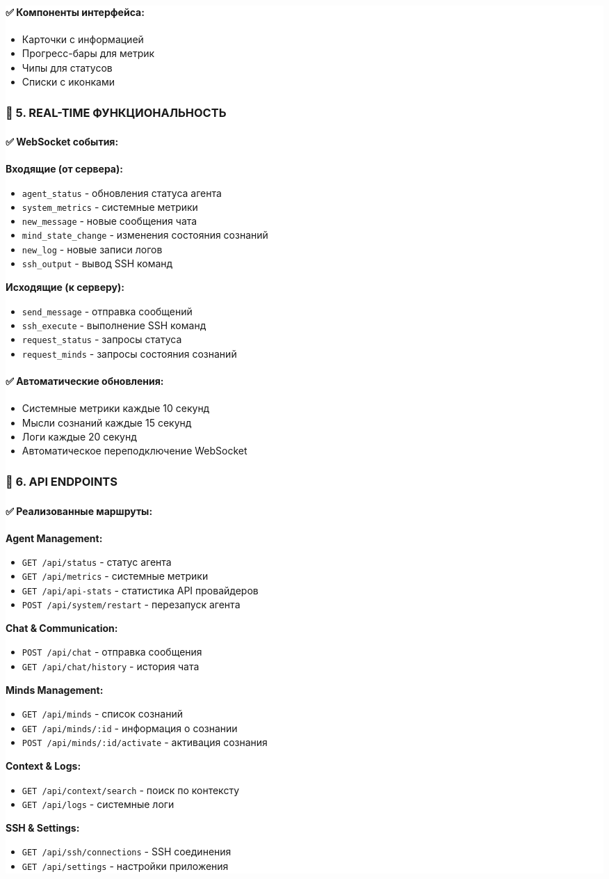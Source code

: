 #### ✅ Компоненты интерфейса:
- Карточки с информацией
- Прогресс-бары для метрик
- Чипы для статусов
- Списки с иконками

### 🔌 5. REAL-TIME ФУНКЦИОНАЛЬНОСТЬ

#### ✅ WebSocket события:
**Входящие (от сервера):**
- `agent_status` - обновления статуса агента
- `system_metrics` - системные метрики
- `new_message` - новые сообщения чата
- `mind_state_change` - изменения состояния сознаний
- `new_log` - новые записи логов
- `ssh_output` - вывод SSH команд

**Исходящие (к серверу):**
- `send_message` - отправка сообщений
- `ssh_execute` - выполнение SSH команд
- `request_status` - запросы статуса
- `request_minds` - запросы состояния сознаний

#### ✅ Автоматические обновления:
- Системные метрики каждые 10 секунд
- Мысли сознаний каждые 15 секунд
- Логи каждые 20 секунд
- Автоматическое переподключение WebSocket

### 📡 6. API ENDPOINTS

#### ✅ Реализованные маршруты:

**Agent Management:**
- `GET /api/status` - статус агента
- `GET /api/metrics` - системные метрики
- `GET /api/api-stats` - статистика API провайдеров
- `POST /api/system/restart` - перезапуск агента

**Chat & Communication:**
- `POST /api/chat` - отправка сообщения
- `GET /api/chat/history` - история чата

**Minds Management:**
- `GET /api/minds` - список сознаний
- `GET /api/minds/:id` - информация о сознании
- `POST /api/minds/:id/activate` - активация сознания

**Context & Logs:**
- `GET /api/context/search` - поиск по контексту
- `GET /api/logs` - системные логи

**SSH & Settings:**
- `GET /api/ssh/connections` - SSH соединения
- `GET /api/settings` - настройки приложения
